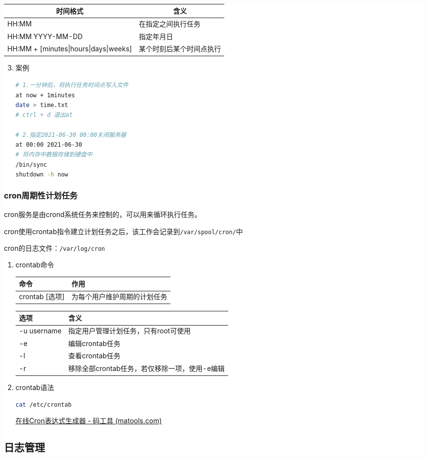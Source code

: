    | 时间格式                              | 含义                     |
   | ------------------------------------- | ------------------------ |
   | HH:MM                                 | 在指定之间执行任务       |
   | HH:MM YYYY-MM-DD                      | 指定年月日               |
   | HH:MM + [minutes\|hours\|days\|weeks] | 某个时刻后某个时间点执行 |

3. 案例

   ```bash
   # 1.一分钟后，将执行任务时间点写入文件
   at now + 1minutes
   date > time.txt
   # ctrl + d 退出at
   
   # 2.指定2021-06-30 00:00关闭服务器
   at 00:00 2021-06-30
   # 将内存中数据存储到硬盘中
   /bin/sync
   shutdown -h now
   ```

### cron周期性计划任务

cron服务是由crond系统任务来控制的，可以用来循环执行任务。

cron使用crontab指令建立计划任务之后，该工作会记录到`/var/spool/cron/`中

cron的日志文件：`/var/log/cron`

1. crontab命令

   | 命令           | 作用                         |
   | -------------- | ---------------------------- |
   | crontab [选项] | 为每个用户维护周期的计划任务 |

   | 选项        | 含义                                          |
   | ----------- | --------------------------------------------- |
   | -u username | 指定用户管理计划任务，只有root可使用          |
   | -e          | 编辑crontab任务                               |
   | -l          | 查看crontab任务                               |
   | -r          | 移除全部crontab任务，若仅移除一项，使用-e编辑 |

2. crontab语法

   ```bash
   cat /etc/crontab
   ```

   [在线Cron表达式生成器 - 码工具 (matools.com)](https://www.matools.com/cron/)

## 日志管理
